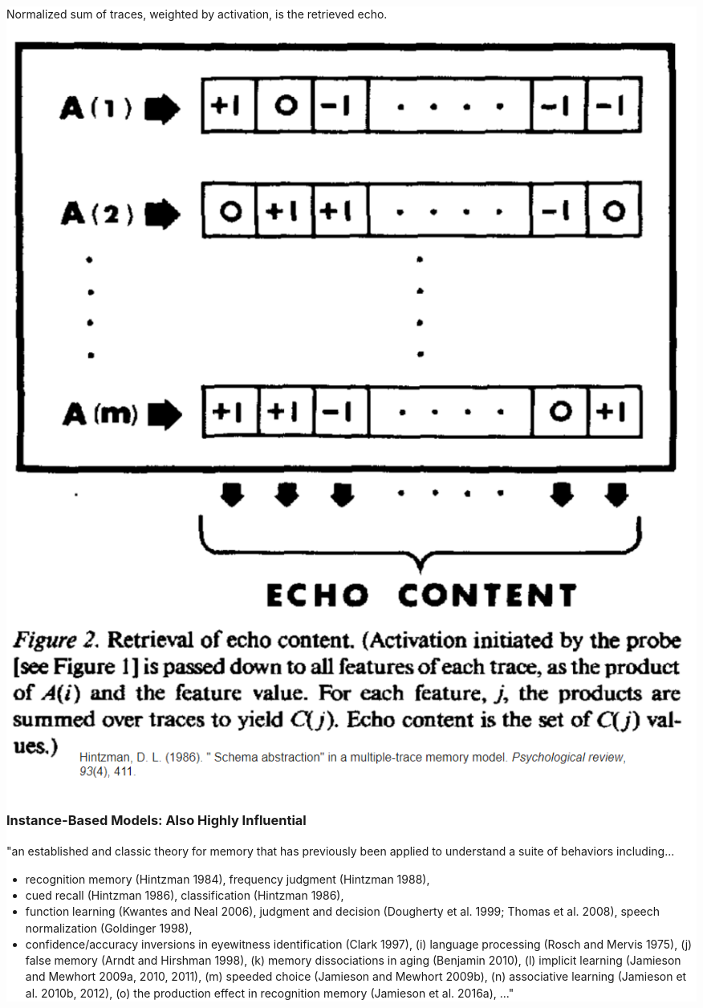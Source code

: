 Normalized sum of traces, weighted by activation, is the retrieved echo.

![bg right contain](2021-04-21-07-21-48.png)

### Instance-Based Models: Also Highly Influential
"an established and classic theory for memory that has previously been applied to understand a suite of behaviors including... 
- recognition memory (Hintzman 1984),  frequency judgment (Hintzman 1988),
- cued recall (Hintzman 1986), classification (Hintzman 1986), 
- function learning (Kwantes and Neal 2006), judgment and decision (Dougherty et al. 1999; Thomas et al. 2008), speech normalization (Goldinger 1998), 
- confidence/accuracy inversions in eyewitness identification (Clark 1997), (i) language processing (Rosch and Mervis 1975), (j) false memory (Arndt and Hirshman 1998), (k) memory dissociations in aging (Benjamin 2010), (l) implicit learning (Jamieson and Mewhort 2009a, 2010, 2011), (m) speeded choice (Jamieson and Mewhort 2009b), (n) associative learning (Jamieson et al. 2010b, 2012), (o) the production effect in recognition memory (Jamieson et al. 2016a), ..."
